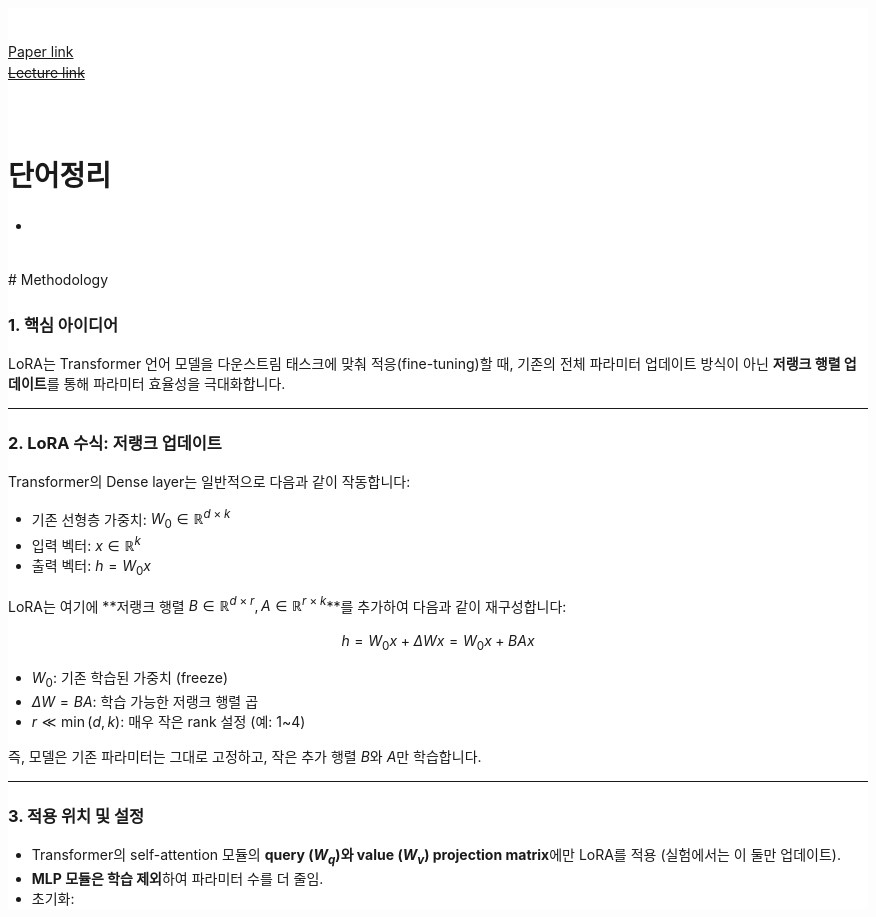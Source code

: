 <br/>

[Paper link]()  
[~~Lecture link~~]()   

<br/>

# 단어정리  
*  







 
<br/>
# Methodology    



### 1. 핵심 아이디어

LoRA는 Transformer 언어 모델을 다운스트림 태스크에 맞춰 적응(fine-tuning)할 때, 기존의 전체 파라미터 업데이트 방식이 아닌 **저랭크 행렬 업데이트**를 통해 파라미터 효율성을 극대화합니다.

---

### 2. LoRA 수식: 저랭크 업데이트

Transformer의 Dense layer는 일반적으로 다음과 같이 작동합니다:

* 기존 선형층 가중치: $W_0 \in \mathbb{R}^{d \times k}$
* 입력 벡터: $x \in \mathbb{R}^{k}$
* 출력 벡터: $h = W_0 x$

LoRA는 여기에 \*\*저랭크 행렬 $B \in \mathbb{R}^{d \times r}, A \in \mathbb{R}^{r \times k}$\*\*를 추가하여 다음과 같이 재구성합니다:

$$
h = W_0 x + \Delta W x = W_0 x + B A x
$$

* $W_0$: 기존 학습된 가중치 (freeze)
* $\Delta W = BA$: 학습 가능한 저랭크 행렬 곱
* $r \ll \min(d, k)$: 매우 작은 rank 설정 (예: 1\~4)

즉, 모델은 기존 파라미터는 그대로 고정하고, 작은 추가 행렬 $B$와 $A$만 학습합니다.

---

### 3. 적용 위치 및 설정

* Transformer의 self-attention 모듈의 **query ($W_q$)와 value ($W_v$) projection matrix**에만 LoRA를 적용 (실험에서는 이 둘만 업데이트).
* **MLP 모듈은 학습 제외**하여 파라미터 수를 더 줄임.
* 초기화:
